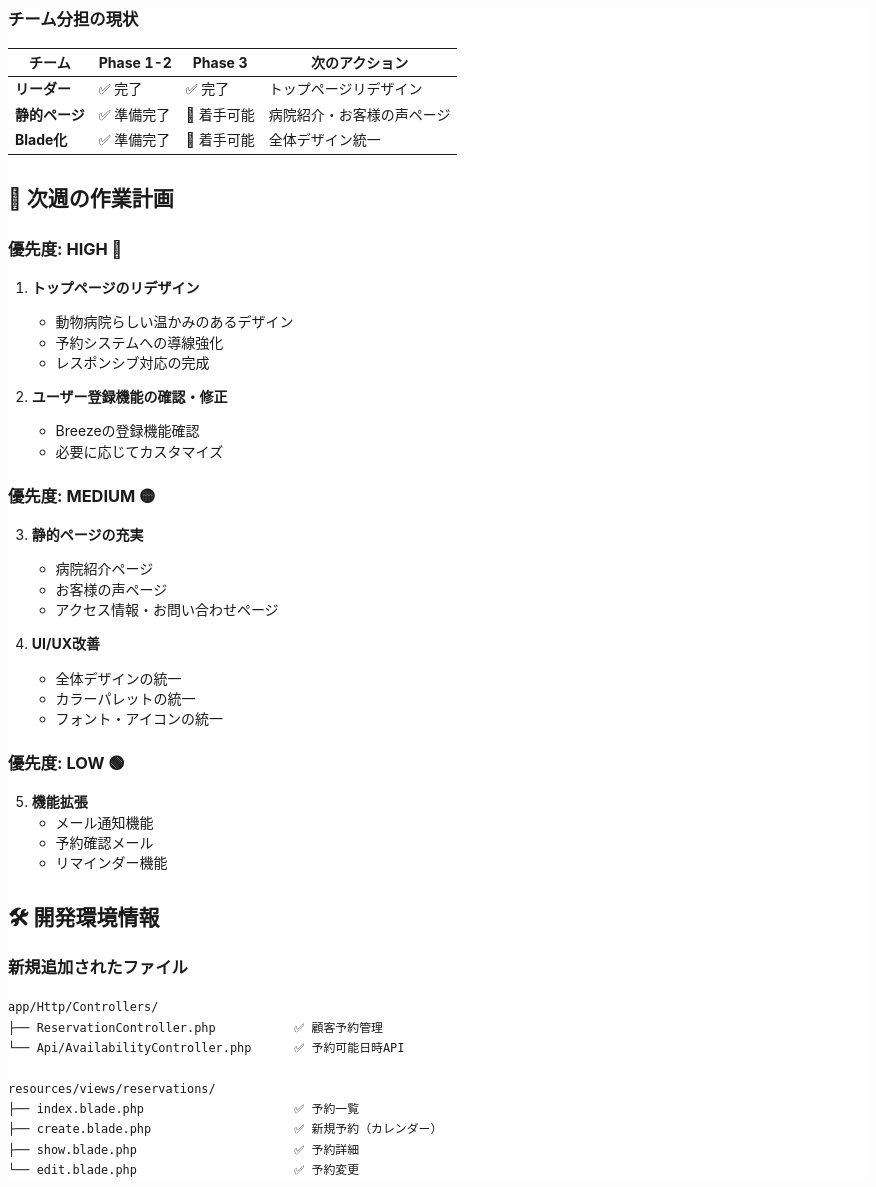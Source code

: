### チーム分担の現状
| チーム | Phase 1-2 | Phase 3 | 次のアクション |
|--------|-----------|---------|----------------|
| **リーダー** | ✅ 完了 | ✅ 完了 | トップページリデザイン |
| **静的ページ** | ✅ 準備完了 | 🔄 着手可能 | 病院紹介・お客様の声ページ |
| **Blade化** | ✅ 準備完了 | 🔄 着手可能 | 全体デザイン統一 |

## 🚀 次週の作業計画

### 優先度: HIGH 🔴
1. **トップページのリデザイン**
   - 動物病院らしい温かみのあるデザイン
   - 予約システムへの導線強化
   - レスポンシブ対応の完成

2. **ユーザー登録機能の確認・修正**
   - Breezeの登録機能確認
   - 必要に応じてカスタマイズ

### 優先度: MEDIUM 🟡
3. **静的ページの充実**
   - 病院紹介ページ
   - お客様の声ページ
   - アクセス情報・お問い合わせページ

4. **UI/UX改善**
   - 全体デザインの統一
   - カラーパレットの統一
   - フォント・アイコンの統一

### 優先度: LOW 🟢
5. **機能拡張**
   - メール通知機能
   - 予約確認メール
   - リマインダー機能

## 🛠️ 開発環境情報

### 新規追加されたファイル
```
app/Http/Controllers/
├── ReservationController.php           ✅ 顧客予約管理
└── Api/AvailabilityController.php      ✅ 予約可能日時API

resources/views/reservations/
├── index.blade.php                     ✅ 予約一覧
├── create.blade.php                    ✅ 新規予約（カレンダー）
├── show.blade.php                      ✅ 予約詳細
└── edit.blade.php                      ✅ 予約変更
```
